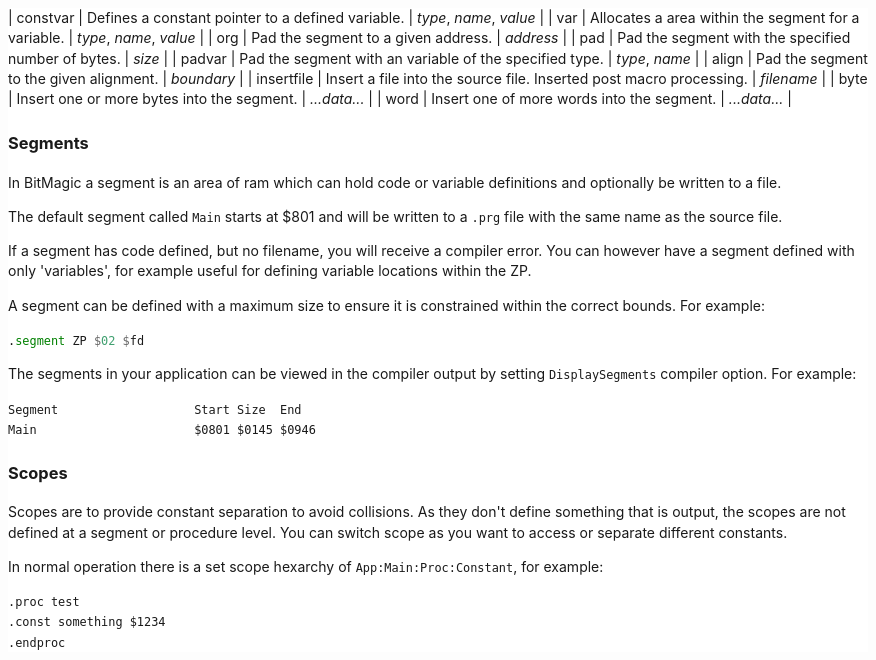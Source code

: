 | constvar | Defines a constant pointer to a defined variable. | _type_, _name_, _value_ |
| var | Allocates a area within the segment for a variable. | _type_, _name_, _value_ |
| org | Pad the segment to a given address. | _address_ |
| pad | Pad the segment with the specified number of bytes. | _size_ |
| padvar | Pad the segment with an variable of the specified type. | _type_, _name_ |
| align | Pad the segment to the given alignment. | _boundary_ |
| insertfile | Insert a file into the source file. Inserted post macro processing. | _filename_ |
| byte | Insert one or more bytes into the segment. | _...data..._ |
| word | Insert one of more words into the segment. | _...data..._ |

### Segments

In BitMagic a segment is an area of ram which can hold code or variable definitions and optionally be written to a file.

The default segment called `Main` starts at $801 and will be written to a `.prg` file with the same name as the source file.

If a segment has code defined, but no filename, you will receive a compiler error. You can however have a segment defined with only 'variables', for example useful for defining variable locations within the ZP.

A segment can be defined with a maximum size to ensure it is constrained within the correct bounds. For example:

```asm
.segment ZP $02 $fd
```

The segments in your application can be viewed in the compiler output by setting `DisplaySegments` compiler option. For example:

```text
Segment                   Start Size  End
Main                      $0801 $0145 $0946
```

### Scopes

Scopes are to provide constant separation to avoid collisions. As they don't define something that is output, the scopes are not defined at a segment or procedure level. You can switch scope as you want to access or separate different constants.

In normal operation there is a set scope hexarchy of `App:Main:Proc:Constant`, for example:

```bmasm
.proc test
.const something $1234
.endproc
```
